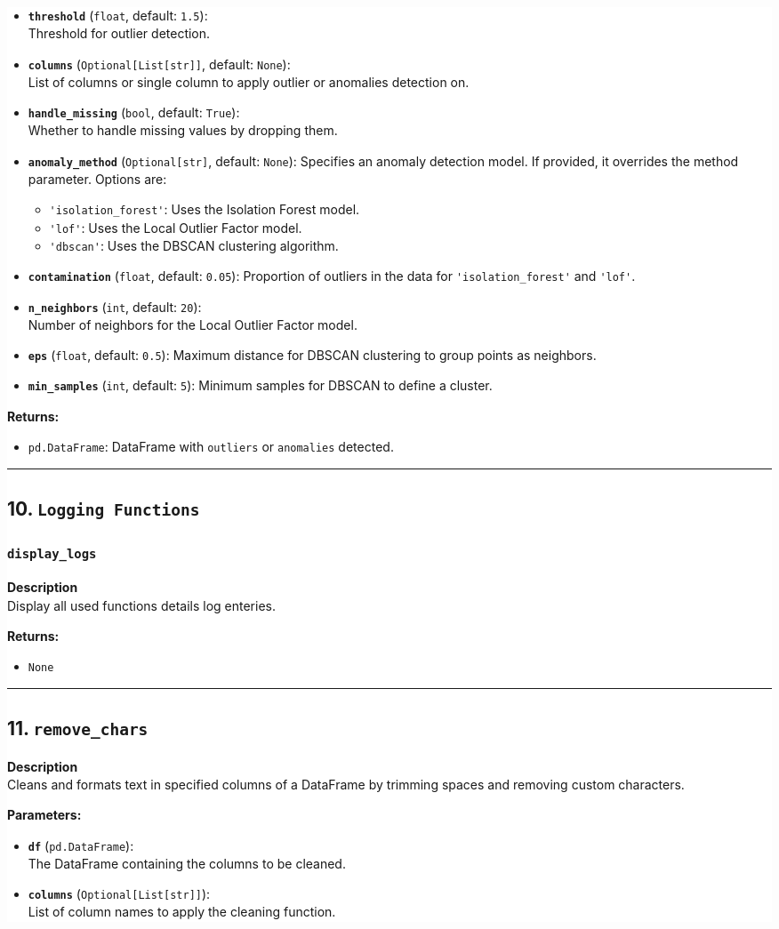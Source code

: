 - **`threshold`** (`float`, default: `1.5`):  
  Threshold for outlier detection.

- **`columns`** (`Optional[List[str]]`, default: `None`):  
  List of columns or single column to apply outlier or anomalies detection on.

- **`handle_missing`** (`bool`, default: `True`):  
  Whether to handle missing values by dropping them.

- **`anomaly_method`** (`Optional[str]`, default: `None`): 
  Specifies an anomaly detection model. If provided, it overrides the method parameter. Options are:
  - `'isolation_forest'`: Uses the Isolation Forest model.
  - `'lof'`: Uses the Local Outlier Factor model.
  - `'dbscan'`: Uses the DBSCAN clustering algorithm.

- **`contamination`** (`float`, default: `0.05`):
  Proportion of outliers in the data for `'isolation_forest'` and `'lof'`.

- **`n_neighbors`** (`int`, default: `20`):  
  Number of neighbors for the Local Outlier Factor model.

- **`eps`** (`float`, default: `0.5`):
  Maximum distance for DBSCAN clustering to group points as neighbors.

- **`min_samples`** (`int`, default: `5`):
  Minimum samples for DBSCAN to define a cluster.


**Returns:**  
- `pd.DataFrame`: DataFrame with `outliers` or `anomalies` detected.

---

## 10. `Logging Functions`

### `display_logs`

**Description**  
Display all used functions details log enteries.

**Returns:**  
- `None`

---

## 11. `remove_chars`

**Description**  
Cleans and formats text in specified columns of a DataFrame by trimming spaces and removing custom characters.

**Parameters:**

- **`df`** (`pd.DataFrame`):  
  The DataFrame containing the columns to be cleaned.

- **`columns`** (`Optional[List[str]]`):  
  List of column names to apply the cleaning function.

